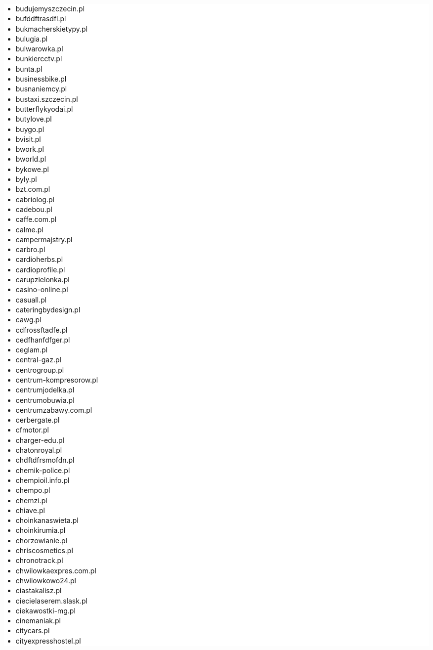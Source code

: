 - budujemyszczecin.pl
- bufddftrasdfl.pl
- bukmacherskietypy.pl
- bulugia.pl
- bulwarowka.pl
- bunkiercctv.pl
- bunta.pl
- businessbike.pl
- busnaniemcy.pl
- bustaxi.szczecin.pl
- butterflykyodai.pl
- butylove.pl
- buygo.pl
- bvisit.pl
- bwork.pl
- bworld.pl
- bykowe.pl
- byly.pl
- bzt.com.pl
- cabriolog.pl
- cadebou.pl
- caffe.com.pl
- calme.pl
- campermajstry.pl
- carbro.pl
- cardioherbs.pl
- cardioprofile.pl
- carupzielonka.pl
- casino-online.pl
- casuall.pl
- cateringbydesign.pl
- cawg.pl
- cdfrossftadfe.pl
- cedfhanfdfger.pl
- ceglam.pl
- central-gaz.pl
- centrogroup.pl
- centrum-kompresorow.pl
- centrumjodelka.pl
- centrumobuwia.pl
- centrumzabawy.com.pl
- cerbergate.pl
- cfmotor.pl
- charger-edu.pl
- chatonroyal.pl
- chdftdfrsmofdn.pl
- chemik-police.pl
- chempioil.info.pl
- chempo.pl
- chemzi.pl
- chiave.pl
- choinkanaswieta.pl
- choinkirumia.pl
- chorzowianie.pl
- chriscosmetics.pl
- chronotrack.pl
- chwilowkaexpres.com.pl
- chwilowkowo24.pl
- ciastakalisz.pl
- ciecielaserem.slask.pl
- ciekawostki-mg.pl
- cinemaniak.pl
- citycars.pl
- cityexpresshostel.pl